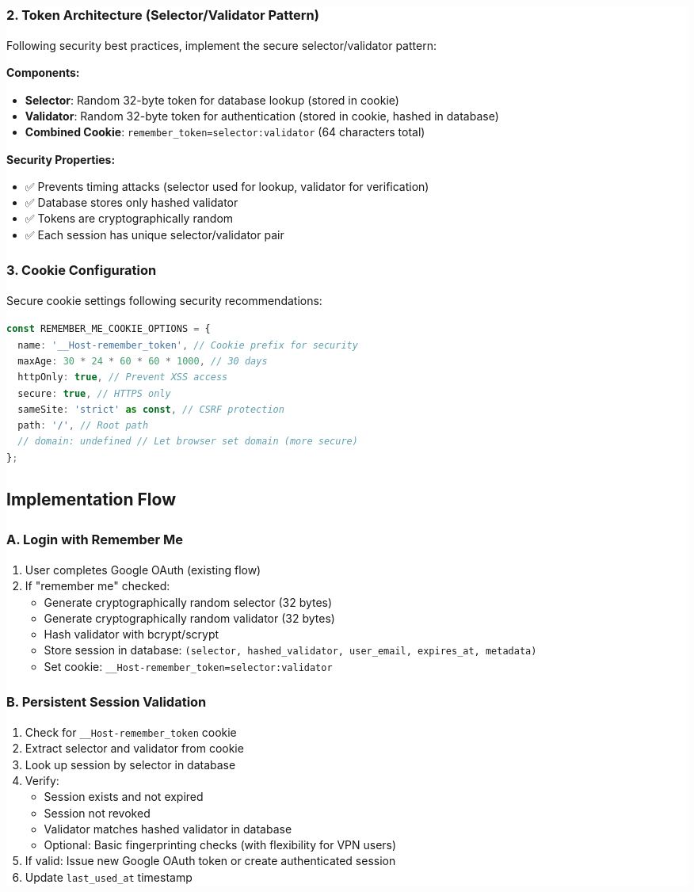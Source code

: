 ### 2. Token Architecture (Selector/Validator Pattern)

Following security best practices, implement the secure selector/validator pattern:

**Components:**
- **Selector**: Random 32-byte token for database lookup (stored in cookie)
- **Validator**: Random 32-byte token for authentication (stored in cookie, hashed in database)
- **Combined Cookie**: `remember_token=selector:validator` (64 characters total)

**Security Properties:**
- ✅ Prevents timing attacks (selector used for lookup, validator for verification)
- ✅ Database stores only hashed validator
- ✅ Tokens are cryptographically random
- ✅ Each session has unique selector/validator pair

### 3. Cookie Configuration

Secure cookie settings following security recommendations:

```typescript
const REMEMBER_ME_COOKIE_OPTIONS = {
  name: '__Host-remember_token', // Cookie prefix for security
  maxAge: 30 * 24 * 60 * 60 * 1000, // 30 days
  httpOnly: true, // Prevent XSS access
  secure: true, // HTTPS only
  sameSite: 'strict' as const, // CSRF protection
  path: '/', // Root path
  // domain: undefined // Let browser set domain (more secure)
};
```

## Implementation Flow

### A. Login with Remember Me

1. User completes Google OAuth (existing flow)
2. If "remember me" checked:
   - Generate cryptographically random selector (32 bytes)
   - Generate cryptographically random validator (32 bytes)
   - Hash validator with bcrypt/scrypt
   - Store session in database: `(selector, hashed_validator, user_email, expires_at, metadata)`
   - Set cookie: `__Host-remember_token=selector:validator`

### B. Persistent Session Validation

1. Check for `__Host-remember_token` cookie
2. Extract selector and validator from cookie
3. Look up session by selector in database
4. Verify:
   - Session exists and not expired
   - Session not revoked
   - Validator matches hashed validator in database
   - Optional: Basic fingerprinting checks (with flexibility for VPN users)
5. If valid: Issue new Google OAuth token or create authenticated session
6. Update `last_used_at` timestamp

